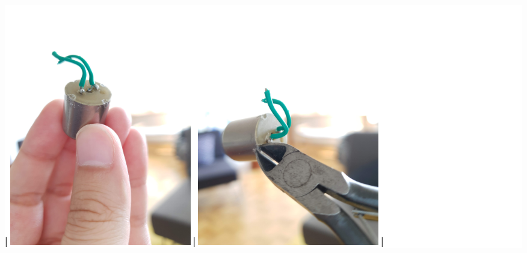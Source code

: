 | <img width="300px" src="readmeResources/fullSizeServo/OptEncBuild/step1.jpg"> | <img width="300px" src="readmeResources/fullSizeServo/OptEncBuild/step2.jpg"> |